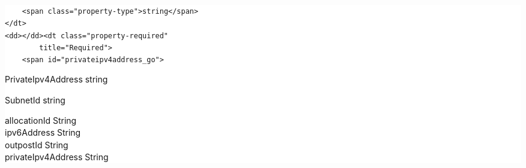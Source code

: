         <span class="property-type">string</span>
    </dt>
    <dd></dd><dt class="property-required"
            title="Required">
        <span id="privateipv4address_go">
<a data-swiftype-name="resource-property" data-swiftype-type="text" href="#privateipv4address_go" style="color: inherit; text-decoration: inherit;">Private<wbr>Ipv4Address</a>
</span>
        <span class="property-indicator"></span>
        <span class="property-type">string</span>
    </dt>
    <dd></dd><dt class="property-required"
            title="Required">
        <span id="subnetid_go">
<a data-swiftype-name="resource-property" data-swiftype-type="text" href="#subnetid_go" style="color: inherit; text-decoration: inherit;">Subnet<wbr>Id</a>
</span>
        <span class="property-indicator"></span>
        <span class="property-type">string</span>
    </dt>
    <dd></dd></dl>
</pulumi-choosable>
</div>

<div>
<pulumi-choosable type="language" values="java">
<dl class="resources-properties"><dt class="property-required"
            title="Required">
        <span id="allocationid_java">
<a data-swiftype-name="resource-property" data-swiftype-type="text" href="#allocationid_java" style="color: inherit; text-decoration: inherit;">allocation<wbr>Id</a>
</span>
        <span class="property-indicator"></span>
        <span class="property-type">String</span>
    </dt>
    <dd></dd><dt class="property-required"
            title="Required">
        <span id="ipv6address_java">
<a data-swiftype-name="resource-property" data-swiftype-type="text" href="#ipv6address_java" style="color: inherit; text-decoration: inherit;">ipv6Address</a>
</span>
        <span class="property-indicator"></span>
        <span class="property-type">String</span>
    </dt>
    <dd></dd><dt class="property-required"
            title="Required">
        <span id="outpostid_java">
<a data-swiftype-name="resource-property" data-swiftype-type="text" href="#outpostid_java" style="color: inherit; text-decoration: inherit;">outpost<wbr>Id</a>
</span>
        <span class="property-indicator"></span>
        <span class="property-type">String</span>
    </dt>
    <dd></dd><dt class="property-required"
            title="Required">
        <span id="privateipv4address_java">
<a data-swiftype-name="resource-property" data-swiftype-type="text" href="#privateipv4address_java" style="color: inherit; text-decoration: inherit;">private<wbr>Ipv4Address</a>
</span>
        <span class="property-indicator"></span>
        <span class="property-type">String</span>
    </dt>
    <dd></dd><dt class="property-required"
            title="Required">